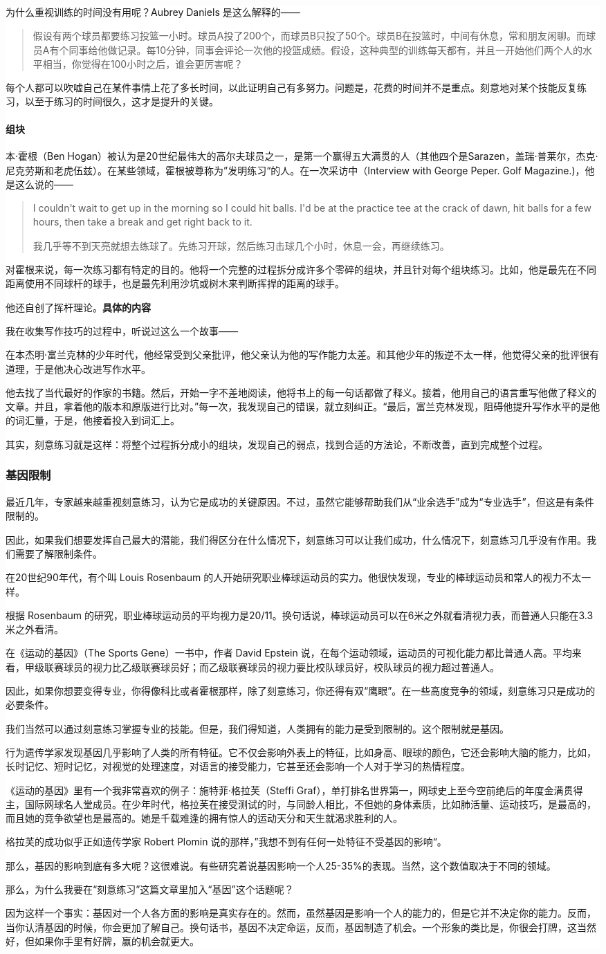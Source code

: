 为什么重视训练的时间没有用呢？Aubrey Daniels 是这么解释的——

> 假设有两个球员都要练习投篮一小时。球员A投了200个，而球员B只投了50个。球员B在投篮时，中间有休息，常和朋友闲聊。而球员A有个同事给他做记录。每10分钟，同事会评论一次他的投篮成绩。假设，这种典型的训练每天都有，并且一开始他们两个人的水平相当，你觉得在100小时之后，谁会更厉害呢？

每个人都可以吹嘘自己在某件事情上花了多长时间，以此证明自己有多努力。问题是，花费的时间并不是重点。刻意地对某个技能反复练习，以至于练习的时间很久，这才是提升的关键。

#### 组块

本·霍根（Ben Hogan）被认为是20世纪最伟大的高尔夫球员之一，是第一个赢得五大满贯的人（其他四个是Sarazen，盖瑞·普莱尔，杰克·尼克劳斯和老虎伍兹）。在某些领域，霍根被尊称为”发明练习“的人。在一次采访中（Interview with George Peper. Golf Magazine.\)，他是这么说的——

> I couldn't wait to get up in the morning so I could hit balls. I'd be at the practice tee at the crack of dawn, hit balls for a few hours, then take a break and get right back to it.
>
> 我几乎等不到天亮就想去练球了。先练习开球，然后练习击球几个小时，休息一会，再继续练习。

对霍根来说，每一次练习都有特定的目的。他将一个完整的过程拆分成许多个零碎的组块，并且针对每个组块练习。比如，他是最先在不同距离使用不同球杆的球手，也是最先利用沙坑或树木来判断挥捍的距离的球手。

他还自创了挥杆理论。**具体的内容**

我在收集写作技巧的过程中，听说过这么一个故事——

在本杰明·富兰克林的少年时代，他经常受到父亲批评，他父亲认为他的写作能力太差。和其他少年的叛逆不太一样，他觉得父亲的批评很有道理，于是他决心改进写作水平。

他去找了当代最好的作家的书籍。然后，开始一字不差地阅读，他将书上的每一句话都做了释义。接着，他用自己的语言重写他做了释义的文章。并且，拿着他的版本和原版进行比对。”每一次，我发现自己的错误，就立刻纠正。“最后，富兰克林发现，阻碍他提升写作水平的是他的词汇量，于是，他接着投入到词汇上。

其实，刻意练习就是这样：将整个过程拆分成小的组块，发现自己的弱点，找到合适的方法论，不断改善，直到完成整个过程。

### 基因限制

最近几年，专家越来越重视刻意练习，认为它是成功的关键原因。不过，虽然它能够帮助我们从“业余选手”成为“专业选手”，但这是有条件限制的。

因此，如果我们想要发挥自己最大的潜能，我们得区分在什么情况下，刻意练习可以让我们成功，什么情况下，刻意练习几乎没有作用。我们需要了解限制条件。

在20世纪90年代，有个叫 Louis Rosenbaum 的人开始研究职业棒球运动员的实力。他很快发现，专业的棒球运动员和常人的视力不太一样。

根据 Rosenbaum 的研究，职业棒球运动员的平均视力是20/11。换句话说，棒球运动员可以在6米之外就看清视力表，而普通人只能在3.3米之外看清。

在《运动的基因》（The Sports Gene）一书中，作者 David Epstein 说，在每个运动领域，运动员的可视化能力都比普通人高。平均来看，甲级联赛球员的视力比乙级联赛球员好；而乙级联赛球员的视力要比校队球员好，校队球员的视力超过普通人。

因此，如果你想要变得专业，你得像科比或者霍根那样，除了刻意练习，你还得有双“鹰眼”。在一些高度竞争的领域，刻意练习只是成功的必要条件。

我们当然可以通过刻意练习掌握专业的技能。但是，我们得知道，人类拥有的能力是受到限制的。这个限制就是基因。

行为遗传学家发现基因几乎影响了人类的所有特征。它不仅会影响外表上的特征，比如身高、眼球的颜色，它还会影响大脑的能力，比如，长时记忆、短时记忆，对视觉的处理速度，对语言的接受能力，它甚至还会影响一个人对于学习的热情程度。

《运动的基因》里有一个我非常喜欢的例子：施特菲·格拉芙（Steffi Graf），单打排名世界第一，网球史上至今空前绝后的年度金满贯得主，国际网球名人堂成员。在少年时代，格拉芙在接受测试的时，与同龄人相比，不但她的身体素质，比如肺活量、运动技巧，是最高的，而且她的竞争欲望也是最高的。她是千载难逢的拥有惊人的运动天分和天生就渴求胜利的人。

格拉芙的成功似乎正如遗传学家 Robert Plomin 说的那样，”我想不到有任何一处特征不受基因的影响“。

那么，基因的影响到底有多大呢？这很难说。有些研究着说基因影响一个人25-35%的表现。当然，这个数值取决于不同的领域。

那么，为什么我要在“刻意练习”这篇文章里加入“基因”这个话题呢？

因为这样一个事实：基因对一个人各方面的影响是真实存在的。然而，虽然基因是影响一个人的能力的，但是它并不决定你的能力。反而，当你认清基因的时候，你会更加了解自己。换句话书，基因不决定命运，反而，基因制造了机会。一个形象的类比是，你很会打牌，这当然好，但如果你手里有好牌，赢的机会就更大。
